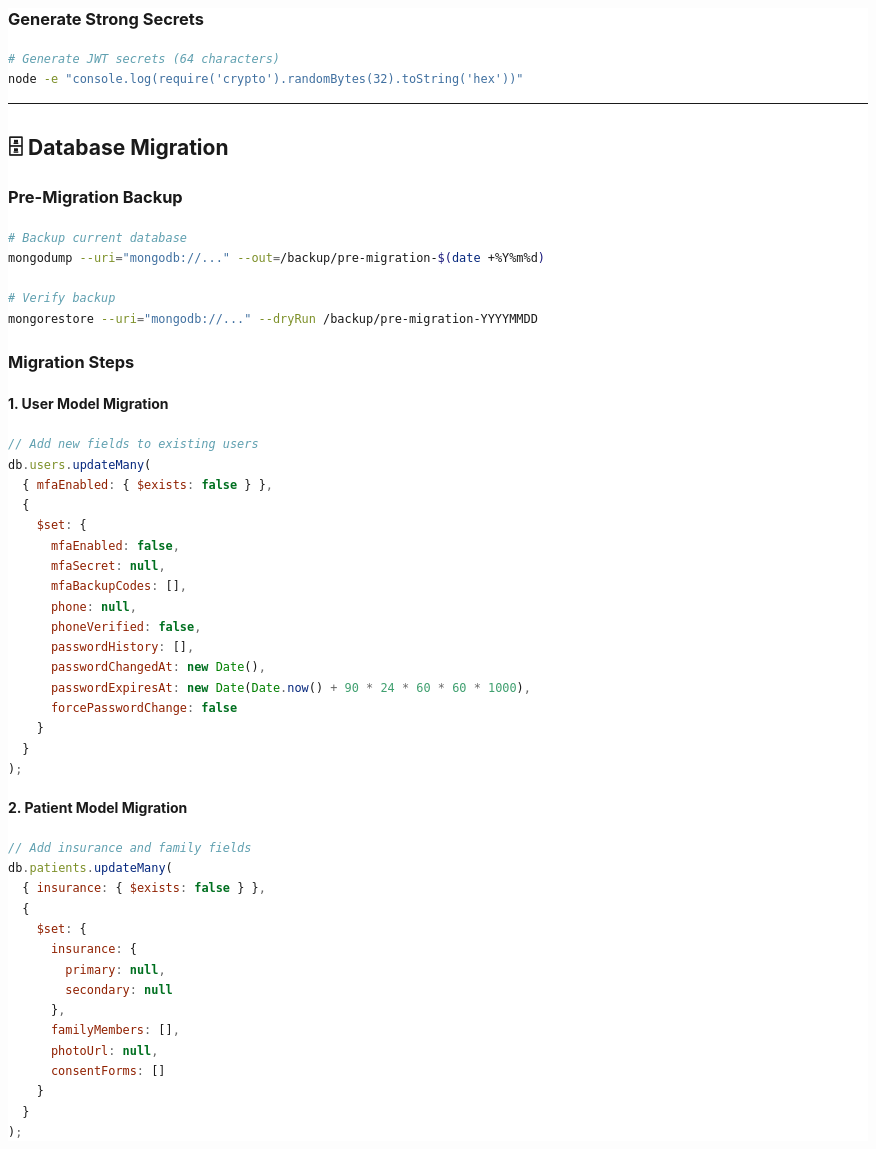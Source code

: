 ### Generate Strong Secrets
```bash
# Generate JWT secrets (64 characters)
node -e "console.log(require('crypto').randomBytes(32).toString('hex'))"
```

---

## 🗄️ Database Migration

### Pre-Migration Backup
```bash
# Backup current database
mongodump --uri="mongodb://..." --out=/backup/pre-migration-$(date +%Y%m%d)

# Verify backup
mongorestore --uri="mongodb://..." --dryRun /backup/pre-migration-YYYYMMDD
```

### Migration Steps

#### 1. User Model Migration
```javascript
// Add new fields to existing users
db.users.updateMany(
  { mfaEnabled: { $exists: false } },
  {
    $set: {
      mfaEnabled: false,
      mfaSecret: null,
      mfaBackupCodes: [],
      phone: null,
      phoneVerified: false,
      passwordHistory: [],
      passwordChangedAt: new Date(),
      passwordExpiresAt: new Date(Date.now() + 90 * 24 * 60 * 60 * 1000),
      forcePasswordChange: false
    }
  }
);
```

#### 2. Patient Model Migration
```javascript
// Add insurance and family fields
db.patients.updateMany(
  { insurance: { $exists: false } },
  {
    $set: {
      insurance: {
        primary: null,
        secondary: null
      },
      familyMembers: [],
      photoUrl: null,
      consentForms: []
    }
  }
);
```
